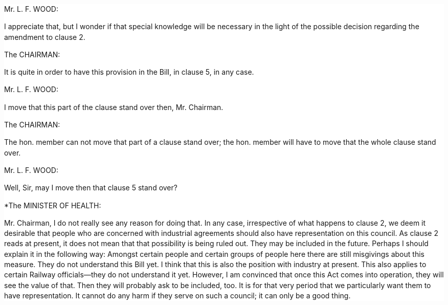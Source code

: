 <speech by="#wood">

<from>Mr. <person refersTo="hansard_za">L. F. WOOD</person>:</from>

<p>I appreciate that, but I wonder if that special knowledge will be necessary in the light of the possible decision regarding the amendment to clause 2.</p>

</speech>

<speech by="#chairman">

<from>The <person refersTo="hansard_za">CHAIRMAN</person>:</from>

<p>It is quite in order to have this provision in the Bill, in clause 5, in any case.</p>

</speech>

<speech by="#wood">

<from>Mr. <person refersTo="hansard_za">L. F. WOOD</person>:</from>

<p>I move that this part of the clause stand over then, Mr. Chairman.</p>

</speech>

<speech by="#chairman">

<from>The <person refersTo="hansard_za">CHAIRMAN</person>:</from>

<p>The hon. member can not move that part of a clause stand over; the hon. member will have to move that the whole clause stand over.</p>

</speech>

<speech by="#wood">

<from>Mr. <person refersTo="hansard_za">L. F. WOOD</person>:</from>

<p>Well, Sir, may I move then that clause 5 stand over&#x003F;</p>

</speech>

<speech by="#minister_of_health">

<from>*The <person refersTo="hansard_za">MINISTER OF HEALTH</person>:</from>

<p>Mr. Chairman, I do not really see any reason for doing that. In any case, irrespective of what happens to clause 2, we deem it desirable that people who are concerned with industrial agreements should also have representation on this council. As clause 2 reads at present, it does not mean that that possibility is being ruled out. They may be included in the future. Perhaps I should explain it in the following way: Amongst certain people and certain groups of people here there are still misgivings about this measure. They do not understand this Bill yet. I think that this is also the position with industry at present. This also applies to certain Railway officials&#x2014;they do not understand it yet. However, I am convinced that once this Act comes into operation, they will see the value of that. Then they will probably ask to be included, too. It is for that very period that we particularly want them to have representation. It cannot do any harm if they serve on such a council; it can only be a good thing.</p>

</speech>

<speech by="#wood">

